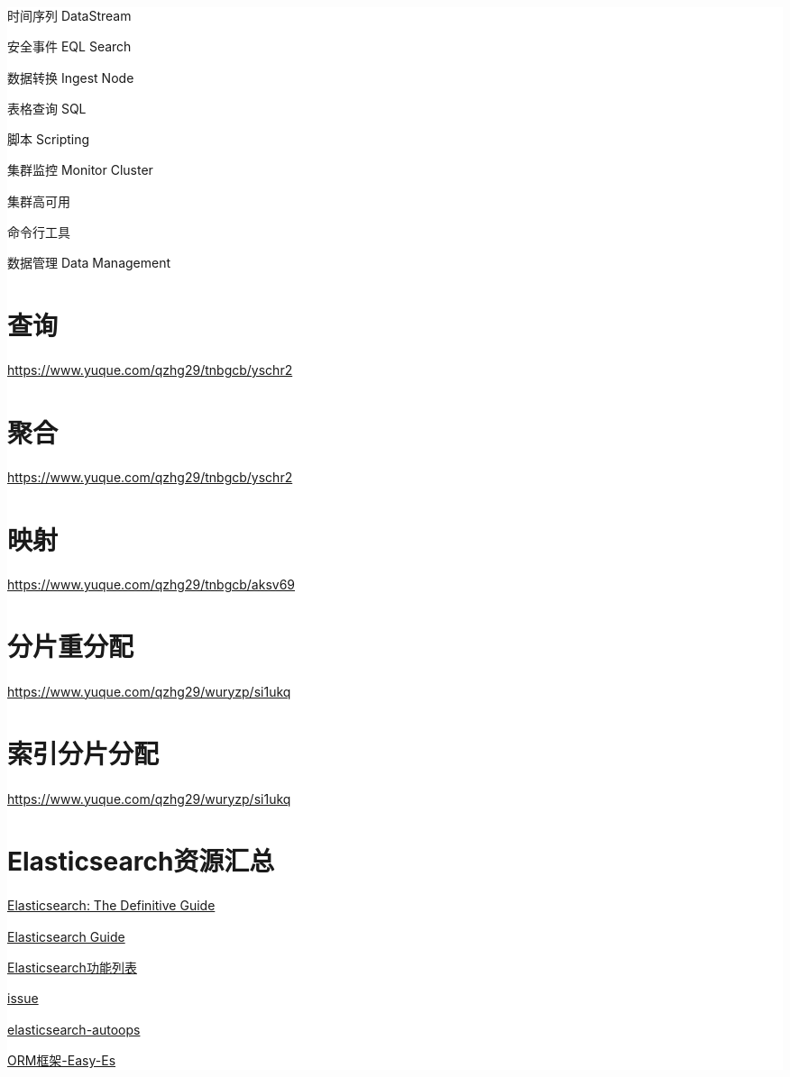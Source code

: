 时间序列 DataStream

安全事件 EQL Search

数据转换 Ingest Node

表格查询 SQL

脚本 Scripting

集群监控 Monitor Cluster

集群高可用

命令行工具

数据管理 Data Management

# 查询

<https://www.yuque.com/qzhg29/tnbgcb/yschr2>

# 聚合

<https://www.yuque.com/qzhg29/tnbgcb/yschr2>

# 映射

<https://www.yuque.com/qzhg29/tnbgcb/aksv69>

# 分片重分配

<https://www.yuque.com/qzhg29/wuryzp/si1ukq>

# 索引分片分配

<https://www.yuque.com/qzhg29/wuryzp/si1ukq>

# Elasticsearch资源汇总

[Elasticsearch: The Definitive Guide](https://www.elastic.co/guide/en/elasticsearch/guide/master/index.html)

[Elasticsearch Guide](https://www.elastic.co/guide/en/elasticsearch/reference/current/index.html)

[Elasticsearch功能列表](https://www.elastic.co/cn/elasticsearch/features#encryption-at-rest-support)

[issue](https://github.com/elastic/elasticsearch/issues)

[elasticsearch-autoops](https://opster.com/elasticsearch-autoops/)

[ORM框架-Easy-Es](https://www.easy-es.cn/pages/ec7460/)
